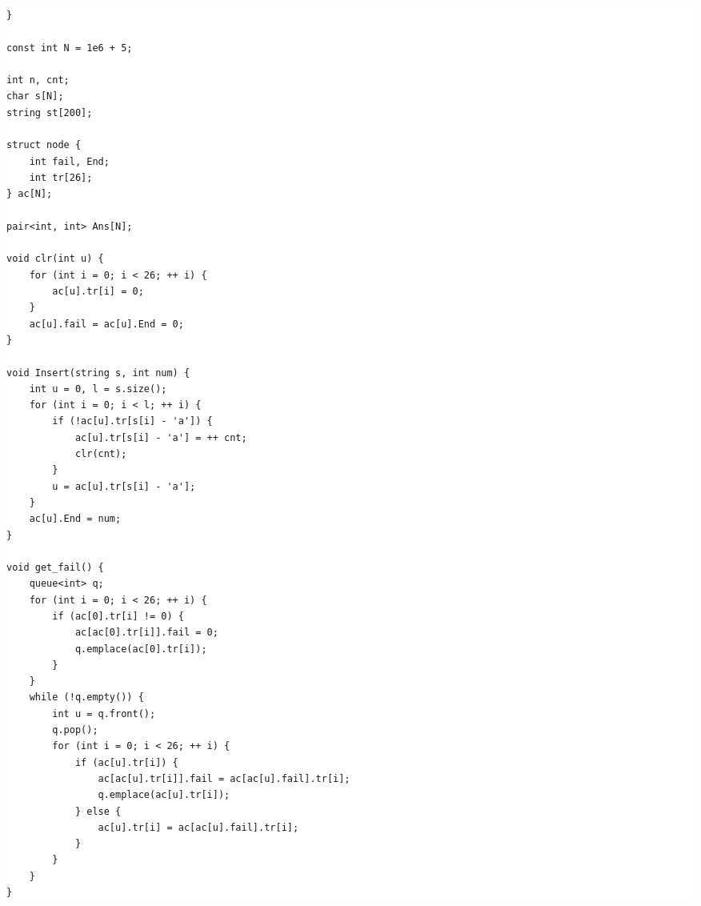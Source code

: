     }
    
    const int N = 1e6 + 5;
    
    int n, cnt;
    char s[N];
    string st[200];
    
    struct node {
    	int fail, End;
    	int tr[26];
    } ac[N];
    
    pair<int, int> Ans[N];
    
    void clr(int u) {
    	for (int i = 0; i < 26; ++ i) {
    		ac[u].tr[i] = 0;
    	}
    	ac[u].fail = ac[u].End = 0;
    }
    
    void Insert(string s, int num) {
    	int u = 0, l = s.size();
    	for (int i = 0; i < l; ++ i) {
    		if (!ac[u].tr[s[i] - 'a']) {
    			ac[u].tr[s[i] - 'a'] = ++ cnt;
    			clr(cnt);
    		}
    		u = ac[u].tr[s[i] - 'a'];
    	}
    	ac[u].End = num;
    }
    
    void get_fail() {
    	queue<int> q;
    	for (int i = 0; i < 26; ++ i) {
    		if (ac[0].tr[i] != 0) {
    			ac[ac[0].tr[i]].fail = 0;
    			q.emplace(ac[0].tr[i]);
    		}
    	}
    	while (!q.empty()) {
    		int u = q.front();
    		q.pop();
    		for (int i = 0; i < 26; ++ i) {
    			if (ac[u].tr[i]) {
    				ac[ac[u].tr[i]].fail = ac[ac[u].fail].tr[i];
    				q.emplace(ac[u].tr[i]);
    			} else {
    				ac[u].tr[i] = ac[ac[u].fail].tr[i];
    			}
    		}
    	}
    }
    